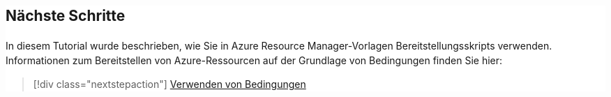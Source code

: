 ## <a name="next-steps"></a>Nächste Schritte

In diesem Tutorial wurde beschrieben, wie Sie in Azure Resource Manager-Vorlagen Bereitstellungsskripts verwenden. Informationen zum Bereitstellen von Azure-Ressourcen auf der Grundlage von Bedingungen finden Sie hier:

> [!div class="nextstepaction"]
> [Verwenden von Bedingungen](./template-tutorial-use-conditions.md)
